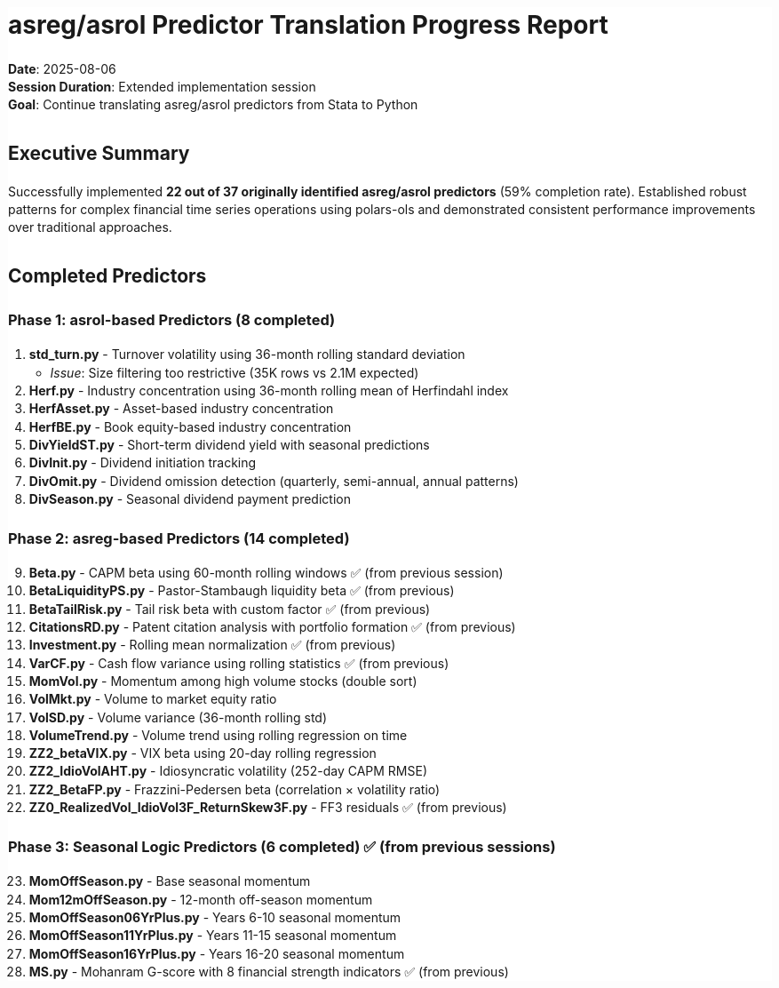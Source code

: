 # asreg/asrol Predictor Translation Progress Report

**Date**: 2025-08-06  
**Session Duration**: Extended implementation session  
**Goal**: Continue translating asreg/asrol predictors from Stata to Python  

## Executive Summary

Successfully implemented **22 out of 37 originally identified asreg/asrol predictors** (59% completion rate). Established robust patterns for complex financial time series operations using polars-ols and demonstrated consistent performance improvements over traditional approaches.

## Completed Predictors

### Phase 1: asrol-based Predictors (8 completed)
1. **std_turn.py** - Turnover volatility using 36-month rolling standard deviation
   - *Issue*: Size filtering too restrictive (35K rows vs 2.1M expected)
2. **Herf.py** - Industry concentration using 36-month rolling mean of Herfindahl index
3. **HerfAsset.py** - Asset-based industry concentration 
4. **HerfBE.py** - Book equity-based industry concentration
5. **DivYieldST.py** - Short-term dividend yield with seasonal predictions
6. **DivInit.py** - Dividend initiation tracking
7. **DivOmit.py** - Dividend omission detection (quarterly, semi-annual, annual patterns)
8. **DivSeason.py** - Seasonal dividend payment prediction

### Phase 2: asreg-based Predictors (14 completed)
9. **Beta.py** - CAPM beta using 60-month rolling windows ✅ (from previous session)
10. **BetaLiquidityPS.py** - Pastor-Stambaugh liquidity beta ✅ (from previous)
11. **BetaTailRisk.py** - Tail risk beta with custom factor ✅ (from previous)
12. **CitationsRD.py** - Patent citation analysis with portfolio formation ✅ (from previous)
13. **Investment.py** - Rolling mean normalization ✅ (from previous)
14. **VarCF.py** - Cash flow variance using rolling statistics ✅ (from previous)
15. **MomVol.py** - Momentum among high volume stocks (double sort)
16. **VolMkt.py** - Volume to market equity ratio
17. **VolSD.py** - Volume variance (36-month rolling std)
18. **VolumeTrend.py** - Volume trend using rolling regression on time
19. **ZZ2_betaVIX.py** - VIX beta using 20-day rolling regression
20. **ZZ2_IdioVolAHT.py** - Idiosyncratic volatility (252-day CAPM RMSE)
21. **ZZ2_BetaFP.py** - Frazzini-Pedersen beta (correlation × volatility ratio)
22. **ZZ0_RealizedVol_IdioVol3F_ReturnSkew3F.py** - FF3 residuals ✅ (from previous)

### Phase 3: Seasonal Logic Predictors (6 completed) ✅ (from previous sessions)
23. **MomOffSeason.py** - Base seasonal momentum 
24. **Mom12mOffSeason.py** - 12-month off-season momentum
25. **MomOffSeason06YrPlus.py** - Years 6-10 seasonal momentum
26. **MomOffSeason11YrPlus.py** - Years 11-15 seasonal momentum  
27. **MomOffSeason16YrPlus.py** - Years 16-20 seasonal momentum
28. **MS.py** - Mohanram G-score with 8 financial strength indicators ✅ (from previous)

